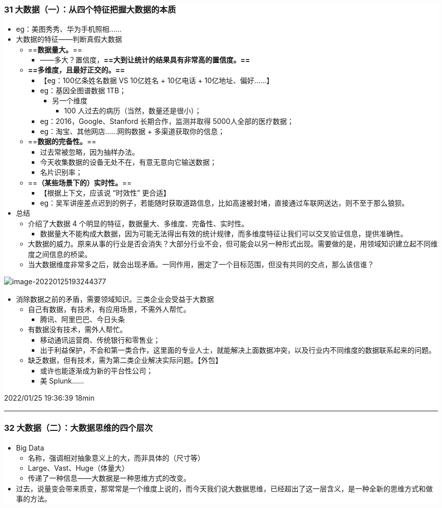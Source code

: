 ### 31 大数据（一）：从四个特征把握大数据的本质

* eg：美图秀秀、华为手机照相……
* 大数据的特征——判断真假大数据
  * ==**数据量大。**==
    * ——多大？置信度，**==大到让统计的结果具有非常高的置信度。==**
  * **==多维度，且最好正交的。==**
    * 【eg：100亿条姓名数据 VS 10亿姓名 + 10亿电话 + 10亿地址、偏好……】
    * eg：基因全图谱数据 1TB；
      * 另一个维度
        * 100 人过去的病历（当然，数量还是很小）；
    * eg：2016，Google、Stanford 长期合作，监测并取得 5000人全部的医疗数据；
    * eg：淘宝、其他网店……网购数据 + 多渠道获取你的信息；
  * ==**数据的完备性。**==
    * 过去常被忽略，因为抽样办法。
    * 今天收集数据的设备无处不在，有意无意向它输送数据；
    * 名片识别率；
  * ==**（某些场景下的）实时性。**==
    * 【根据上下文，应该说 “时效性” 更合适】
    * eg：吴军讲座差点迟到的例子，若能随时获取道路信息，比如高速被封堵，直接通过车联网送达，则不至于那么狼狈。
* 总结
  * 介绍了大数据 4 个明显的特征，数据量大、多维度、完备性、实时性。
    * 数据量大不能构成大数据，因为可能无法得出有效的统计规律，而多维度特征让我们可以交叉验证信息，提供准确性。
  * 大数据的威力。原来从事的行业是否会消失？大部分行业不会，但可能会以另一种形式出现。需要做的是，用领域知识建立起不同维度之间信息的桥梁。
  * 当大数据维度非常多之后，就会出现矛盾。一同作用，圈定了一个目标范围，但没有共同的交点，那么该信谁？

![image-20220125193244377](D:\TyporaTxt\PicCopy\image-20220125193244377.png)

* 消除数据之前的矛盾，需要领域知识。三类企业会受益于大数据
  * 自己有数据，有技术，有应用场景，不需外人帮忙。
    * 腾讯、阿里巴巴、今日头条
  * 有数据没有技术，需外人帮忙。
    * 移动通讯运营商、传统银行和零售业；
    * 出于利益保护，不会和第一类合作，这里面的专业人士，就能解决上面数据冲突，以及行业内不同维度的数据联系起来的问题。
  * 缺乏数据，但有技术，需为第二类企业解决实际问题。【外包】
    * 或许也能逐渐成为新的平台性公司；
    * 美 Splunk……



2022/01/25 19:36:39 18min

------



### 32 大数据（二）：大数据思维的四个层次

* Big Data
  * 名称，强调相对抽象意义上的大，而非具体的（尺寸等）
  * Large、Vast、Huge（体量大）
  * 传递了一种信息——大数据是一种思维方式的改变。
* 过去，说量变会带来质变，那常常是一个维度上说的，而今天我们说大数据思维，已经超出了这一层含义，是一种全新的思维方式和做事的方法。
